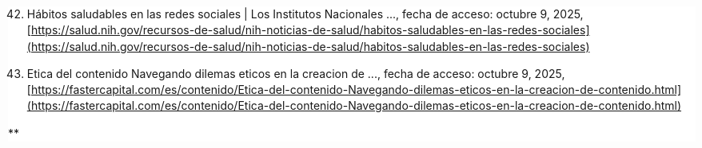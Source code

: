 42. Hábitos saludables en las redes sociales | Los Institutos Nacionales ..., fecha de acceso: octubre 9, 2025, [https://salud.nih.gov/recursos-de-salud/nih-noticias-de-salud/habitos-saludables-en-las-redes-sociales](https://salud.nih.gov/recursos-de-salud/nih-noticias-de-salud/habitos-saludables-en-las-redes-sociales)
    
43. Etica del contenido Navegando dilemas eticos en la creacion de ..., fecha de acceso: octubre 9, 2025, [https://fastercapital.com/es/contenido/Etica-del-contenido-Navegando-dilemas-eticos-en-la-creacion-de-contenido.html](https://fastercapital.com/es/contenido/Etica-del-contenido-Navegando-dilemas-eticos-en-la-creacion-de-contenido.html)
    

**